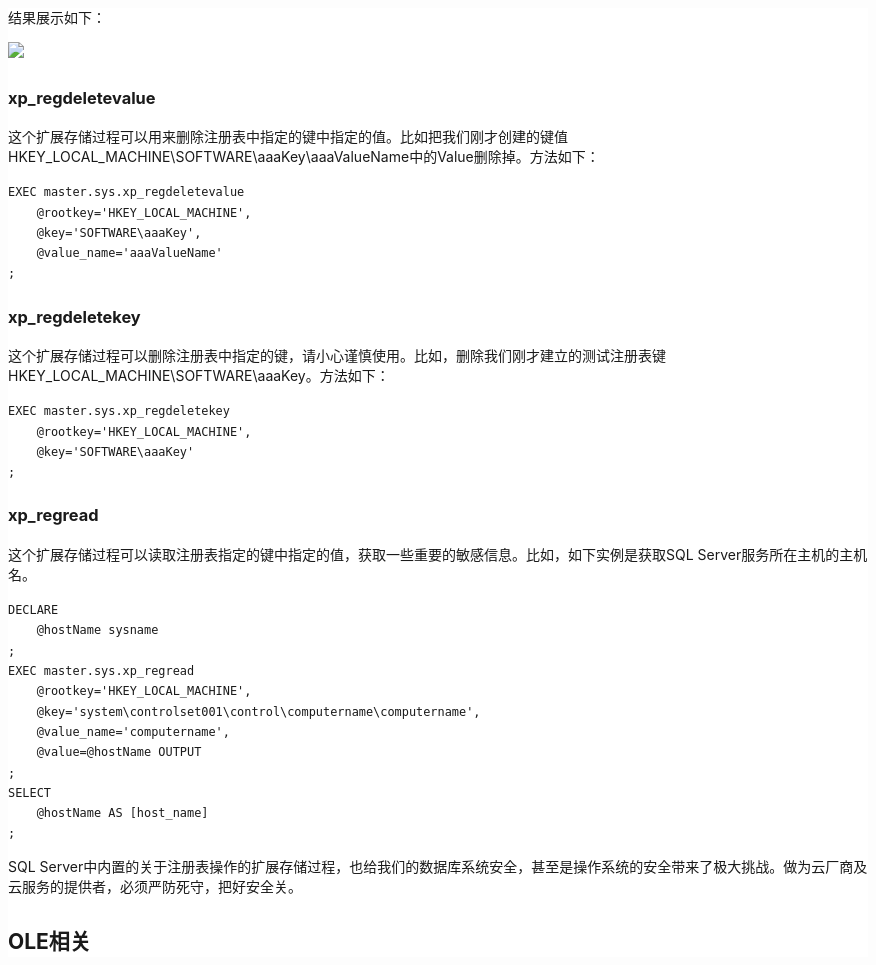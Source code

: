 结果展示如下：  


![][3]  

### xp_regdeletevalue

这个扩展存储过程可以用来删除注册表中指定的键中指定的值。比如把我们刚才创建的键值HKEY_LOCAL_MACHINE\SOFTWARE\aaaKey\aaaValueName中的Value删除掉。方法如下：  

```LANG
EXEC master.sys.xp_regdeletevalue
	@rootkey='HKEY_LOCAL_MACHINE',
	@key='SOFTWARE\aaaKey',
	@value_name='aaaValueName'
;

```

### xp_regdeletekey

这个扩展存储过程可以删除注册表中指定的键，请小心谨慎使用。比如，删除我们刚才建立的测试注册表键HKEY_LOCAL_MACHINE\SOFTWARE\aaaKey。方法如下：  

```LANG
EXEC master.sys.xp_regdeletekey
	@rootkey='HKEY_LOCAL_MACHINE', 
	@key='SOFTWARE\aaaKey'
;

```

### xp_regread

这个扩展存储过程可以读取注册表指定的键中指定的值，获取一些重要的敏感信息。比如，如下实例是获取SQL Server服务所在主机的主机名。  

```LANG
DECLARE 
	@hostName sysname
;
EXEC master.sys.xp_regread 
	@rootkey='HKEY_LOCAL_MACHINE', 
	@key='system\controlset001\control\computername\computername',
	@value_name='computername',
	@value=@hostName OUTPUT
;
SELECT 
	@hostName AS [host_name]
;

```

SQL Server中内置的关于注册表操作的扩展存储过程，也给我们的数据库系统安全，甚至是操作系统的安全带来了极大挑战。做为云厂商及云服务的提供者，必须严防死守，把好安全关。  

## OLE相关


[6]: http://mysql.taobao.org/monthly/2018/08/03/
[7]: http://mysql.taobao.org/monthly/2018/09/05/
[8]: http://mysql.taobao.org/monthly/2018/10/03/
[9]: http://mysql.taobao.org/monthly/2018/11/07/
[10]: http://mysql.taobao.org/monthly/2018/12/03/
[11]: http://mysql.taobao.org/monthly/2019/01/05/
[12]: http://mysql.taobao.org/monthly/2019/02/04/
[13]: http://mysql.taobao.org/monthly/2019/03/04/
[14]: http://mysql.taobao.org/monthly/2019/04/02/
[0]: https://ata2-img.cn-hangzhou.oss-pub.aliyun-inc.com/c0bcc9ef66ab383dcc4ccff3808d8d72.png
[1]: https://ata2-img.cn-hangzhou.oss-pub.aliyun-inc.com/f30df8640f8ad48d1e609d4fb104b49a.png
[2]: https://ata2-img.cn-hangzhou.oss-pub.aliyun-inc.com/fd2cc9e319734501b95e6059743e8d6c.png
[3]: https://ata2-img.cn-hangzhou.oss-pub.aliyun-inc.com/cb6ec29727d5048ea53471d198971de5.png
[4]: https://ata2-img.cn-hangzhou.oss-pub.aliyun-inc.com/90ac237e0e4d8889fc1bfa71b7ccbc31.png
[5]: https://ata2-img.cn-hangzhou.oss-pub.aliyun-inc.com/3409b80ea65be879155c151878eccc4b.png